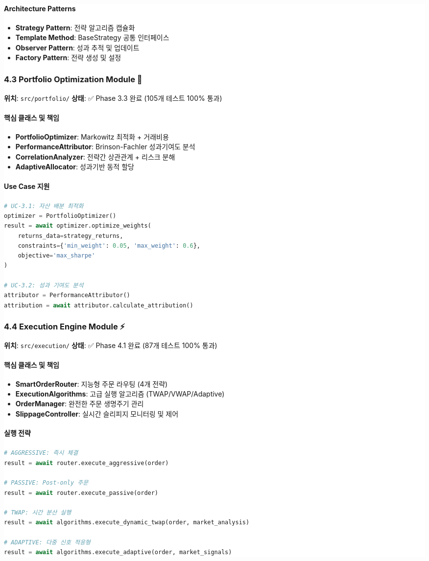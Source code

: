 #### **Architecture Patterns**
- **Strategy Pattern**: 전략 알고리즘 캡슐화
- **Template Method**: BaseStrategy 공통 인터페이스
- **Observer Pattern**: 성과 추적 및 업데이트
- **Factory Pattern**: 전략 생성 및 설정

### **4.3 Portfolio Optimization Module** 💼

**위치**: `src/portfolio/`
**상태**: ✅ Phase 3.3 완료 (105개 테스트 100% 통과)

#### **핵심 클래스 및 책임**
- **PortfolioOptimizer**: Markowitz 최적화 + 거래비용
- **PerformanceAttributor**: Brinson-Fachler 성과기여도 분석
- **CorrelationAnalyzer**: 전략간 상관관계 + 리스크 분해
- **AdaptiveAllocator**: 성과기반 동적 할당

#### **Use Case 지원**
```python
# UC-3.1: 자산 배분 최적화
optimizer = PortfolioOptimizer()
result = await optimizer.optimize_weights(
    returns_data=strategy_returns,
    constraints={'min_weight': 0.05, 'max_weight': 0.6},
    objective='max_sharpe'
)

# UC-3.2: 성과 기여도 분석
attributor = PerformanceAttributor()
attribution = await attributor.calculate_attribution()
```

### **4.4 Execution Engine Module** ⚡

**위치**: `src/execution/`
**상태**: ✅ Phase 4.1 완료 (87개 테스트 100% 통과)

#### **핵심 클래스 및 책임**
- **SmartOrderRouter**: 지능형 주문 라우팅 (4개 전략)
- **ExecutionAlgorithms**: 고급 실행 알고리즘 (TWAP/VWAP/Adaptive)
- **OrderManager**: 완전한 주문 생명주기 관리
- **SlippageController**: 실시간 슬리피지 모니터링 및 제어

#### **실행 전략**
```python
# AGGRESSIVE: 즉시 체결
result = await router.execute_aggressive(order)

# PASSIVE: Post-only 주문
result = await router.execute_passive(order)

# TWAP: 시간 분산 실행
result = await algorithms.execute_dynamic_twap(order, market_analysis)

# ADAPTIVE: 다중 신호 적응형
result = await algorithms.execute_adaptive(order, market_signals)
```
